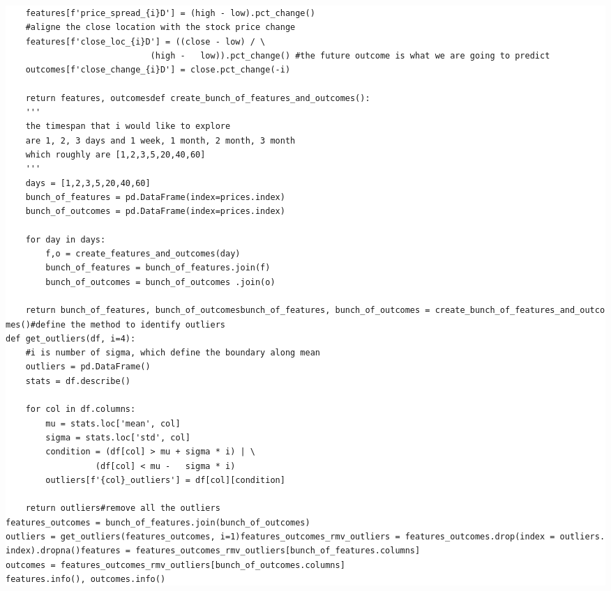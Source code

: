 ```
    features[f'price_spread_{i}D'] = (high - low).pct_change()
    #aligne the close location with the stock price change
    features[f'close_loc_{i}D'] = ((close - low) / \
                             (high -   low)).pct_change() #the future outcome is what we are going to predict
    outcomes[f'close_change_{i}D'] = close.pct_change(-i)

    return features, outcomesdef create_bunch_of_features_and_outcomes():
    '''
    the timespan that i would like to explore 
    are 1, 2, 3 days and 1 week, 1 month, 2 month, 3 month
    which roughly are [1,2,3,5,20,40,60]
    '''
    days = [1,2,3,5,20,40,60]
    bunch_of_features = pd.DataFrame(index=prices.index)
    bunch_of_outcomes = pd.DataFrame(index=prices.index)

    for day in days:
        f,o = create_features_and_outcomes(day)
        bunch_of_features = bunch_of_features.join(f)
        bunch_of_outcomes = bunch_of_outcomes .join(o)

    return bunch_of_features, bunch_of_outcomesbunch_of_features, bunch_of_outcomes = create_bunch_of_features_and_outcomes()#define the method to identify outliers
def get_outliers(df, i=4): 
    #i is number of sigma, which define the boundary along mean
    outliers = pd.DataFrame()
    stats = df.describe()

    for col in df.columns:
        mu = stats.loc['mean', col]
        sigma = stats.loc['std', col]
        condition = (df[col] > mu + sigma * i) | \
                  (df[col] < mu -   sigma * i) 
        outliers[f'{col}_outliers'] = df[col][condition]

    return outliers#remove all the outliers
features_outcomes = bunch_of_features.join(bunch_of_outcomes)
outliers = get_outliers(features_outcomes, i=1)features_outcomes_rmv_outliers = features_outcomes.drop(index = outliers.index).dropna()features = features_outcomes_rmv_outliers[bunch_of_features.columns]
outcomes = features_outcomes_rmv_outliers[bunch_of_outcomes.columns]
features.info(), outcomes.info()
```
